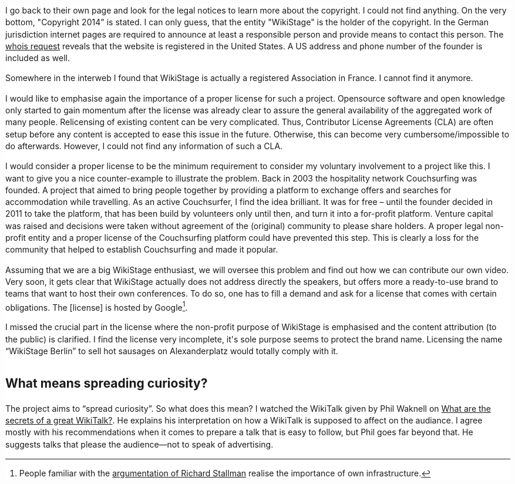 I go back to their own page and look for the legal notices to learn more about
the copyright. I could not find anything. On the very bottom, "Copyright 2014"
is stated. I can only guess, that the entity "WikiStage" is the holder of the
copyright. In the German jurisdiction internet pages are required to announce
at least a responsible person and provide means to contact this person. The [whois
request][wr] reveals that the website is registered in the United States.
A US address and phone number of the founder is included as well.

[wr]: http://whois.domaintools.com/wikistage.org

Somewhere in the interweb I found that WikiStage is actually a registered Association
in France. I cannot find it anymore.

I would like to emphasise again the importance of a proper license for such a project.
Opensource software and open knowledge only started to gain momentum after the
license was already clear to assure the general availability of the
aggregated work of many people. Relicensing of existing content can be very
complicated. Thus, Contributor License Agreements (CLA) are often setup before
any content is accepted to ease this issue in the future. Otherwise, this can
become very cumbersome/impossible to do afterwards. However, I could not find
any information of such a CLA.

I would consider a proper license to be the minimum requirement to consider my
voluntary involvement to a project like this. I want to give you a nice
counter-example to illustrate the problem. Back in 2003 the hospitality network
Couchsurfing was founded. A project that aimed to bring people together by providing
a platform to exchange offers and searches for accommodation while travelling.
As an active Couchsurfer, I find the idea brilliant. It was for free – until
the founder decided in 2011 to take the platform, that has been build by
volunteers only until then, and turn it into a for-profit platform. Venture
capital was raised and decisions were taken without agreement of the (original)
community to please share holders. A proper legal non-profit entity and a proper
license of the Couchsurfing platform could have prevented this step. This is
clearly a loss for the community that helped to establish Couchsurfing and made
it popular.

Assuming that we are a big WikiStage enthusiast, we will oversee this problem and
find out how we can contribute our own video. Very soon, it gets clear that WikiStage
actually does not address directly the speakers, but offers more a ready-to-use
brand to teams that want to host their own conferences. To do so, one has to
fill a demand and ask for a license that comes with certain obligations. The
[license] is hosted by Google[^3].

I missed the crucial part in the license where the non-profit purpose of WikiStage
is emphasised and the content attribution (to the public) is clarified. I find
the license very incomplete, it's sole purpose seems to protect the brand name.
Licensing the name “WikiStage Berlin” to sell hot sausages on Alexanderplatz
would totally comply with it.

## What means spreading curiosity?

The project aims to “spread curiosity”. So what does this mean? I watched the
WikiTalk given by Phil Waknell on [What are the secrets of a great WikiTalk?](https://www.youtube.com/watch?v=jT-H6UrinG0).
He explains his interpretation on how a WikiTalk is supposed to affect on the audiance.
I agree mostly with his recommendations when it comes to prepare a talk that is easy to
follow, but Phil goes far beyond that. He suggests talks that please the
audience—not to speak of advertising.


[^1]: <http://wikistage.tumblr.com/post/57413308990/how-wikistage-was-born>
[TED]: https://en.wikipedia.org/wiki/TED_%28conference%29
[MOOC]: https://en.wikipedia.org/wiki/MOOC
[Treize Minutes]: http://www.treizeminutes.fr
[ss]: http://www.scienceslam.de/was-ist-ein-science-slam
[^2]: FUN: <https://www.france-universite-numerique-mooc.fr/courses/CNAM/01005/Trimestre_2_2014/about>   
[WikiStage]: http://wikistage.org/
[video_intro]: //www.youtube.com/watch?v=mSVuQkocF_w
[youtube_user]: //www.youtube.com/user/WikiStage/videos
[fun]: https://www.france-universite-numerique-mooc.fr
[cc]: http://creativecommons.org/
[license]: https://drive.google.com/file/d/0B0PoAziD81QEbllpR2lId2NFVkE/edit?usp=sharing
[bratton_talk]: https://www.youtube.com/watch?v=Yo5cKRmJaf0
[balloons]: https://www.youtube.com/watch?v=jT-H6UrinG0&feature=youtu.be&t=14m00s
[apple]: http://youtu.be/mSVuQkocF_w?t=3m12s
[buzz_word]: http://www.urbandictionary.com/define.php?term=buzz%20words&defid=2892763
[cc-by-sa]: https://creativecommons.org/licenses/by-sa/3.0/
[GFDL]: https://www.gnu.org/copyleft/fdl.html
[ycec]: https://www.youth-competition.org/groups/entrepreneurship-competition-2013/contests/1/292
[^3]: People familiar with the [argumentation of Richard Stallman](https://www.gnu.org/philosophy/who-does-that-server-really-serve.html) realise the importance of own infrastructure.
[^4]: I always thought that Wikipedia solely relies on donations to stay independent.
[^5]: compare: <http://thecostofknowledge.com/>,  